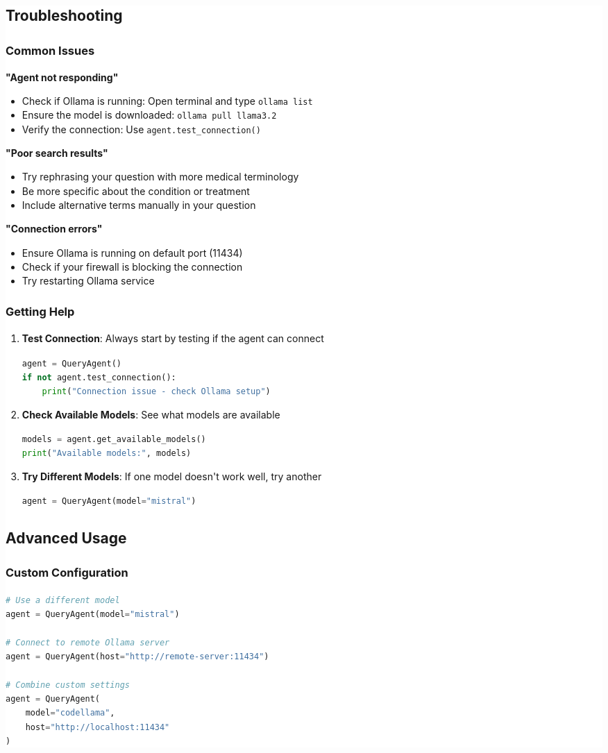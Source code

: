 ## Troubleshooting

### Common Issues

**"Agent not responding"**
- Check if Ollama is running: Open terminal and type `ollama list`
- Ensure the model is downloaded: `ollama pull llama3.2`
- Verify the connection: Use `agent.test_connection()`

**"Poor search results"**
- Try rephrasing your question with more medical terminology
- Be more specific about the condition or treatment
- Include alternative terms manually in your question

**"Connection errors"**
- Ensure Ollama is running on default port (11434)
- Check if your firewall is blocking the connection
- Try restarting Ollama service

### Getting Help

1. **Test Connection**: Always start by testing if the agent can connect
   ```python
   agent = QueryAgent()
   if not agent.test_connection():
       print("Connection issue - check Ollama setup")
   ```

2. **Check Available Models**: See what models are available
   ```python
   models = agent.get_available_models()
   print("Available models:", models)
   ```

3. **Try Different Models**: If one model doesn't work well, try another
   ```python
   agent = QueryAgent(model="mistral")
   ```

## Advanced Usage

### Custom Configuration

```python
# Use a different model
agent = QueryAgent(model="mistral")

# Connect to remote Ollama server
agent = QueryAgent(host="http://remote-server:11434")

# Combine custom settings
agent = QueryAgent(
    model="codellama",
    host="http://localhost:11434"
)
```

